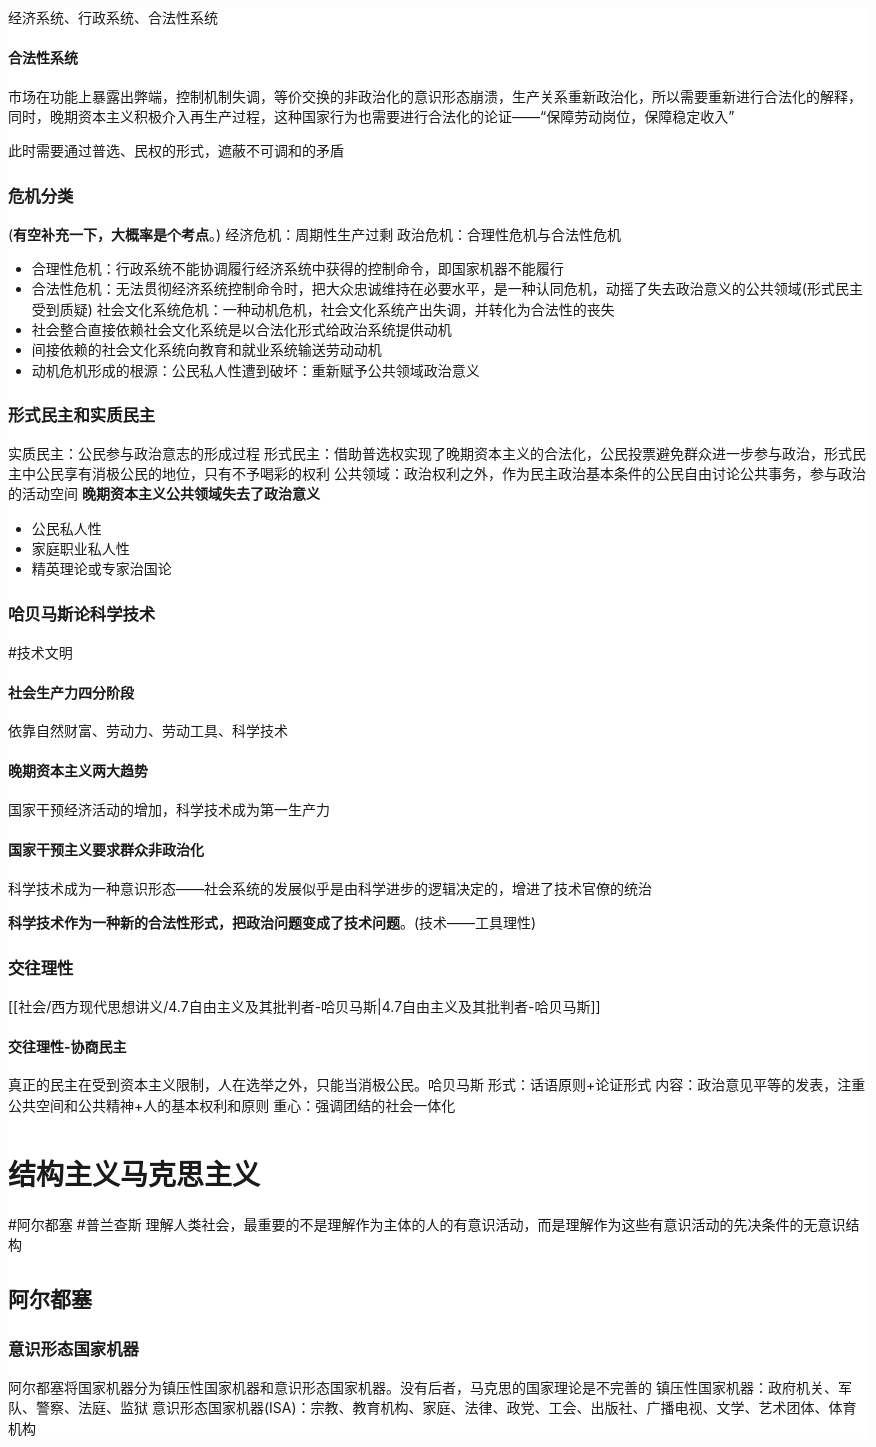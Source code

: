 经济系统、行政系统、合法性系统
#### 合法性系统
市场在功能上暴露出弊端，控制机制失调，等价交换的非政治化的意识形态崩溃，生产关系重新政治化，所以需要重新进行合法化的解释，同时，晚期资本主义积极介入再生产过程，这种国家行为也需要进行合法化的论证——“保障劳动岗位，保障稳定收入”

此时需要通过普选、民权的形式，遮蔽不可调和的矛盾
### 危机分类
(**有空补充一下，大概率是个考点**。)
经济危机：周期性生产过剩
政治危机：合理性危机与合法性危机
- 合理性危机：行政系统不能协调履行经济系统中获得的控制命令，即国家机器不能履行
- 合法性危机：无法贯彻经济系统控制命令时，把大众忠诚维持在必要水平，是一种认同危机，动摇了失去政治意义的公共领域(形式民主受到质疑)
社会文化系统危机：一种动机危机，社会文化系统产出失调，并转化为合法性的丧失
- 社会整合直接依赖社会文化系统是以合法化形式给政治系统提供动机
- 间接依赖的社会文化系统向教育和就业系统输送劳动动机
- 动机危机形成的根源：公民私人性遭到破坏：重新赋予公共领域政治意义
### 形式民主和实质民主
实质民主：公民参与政治意志的形成过程
形式民主：借助普选权实现了晚期资本主义的合法化，公民投票避免群众进一步参与政治，形式民主中公民享有消极公民的地位，只有不予喝彩的权利
公共领域：政治权利之外，作为民主政治基本条件的公民自由讨论公共事务，参与政治的活动空间
**晚期资本主义公共领域失去了政治意义**
- 公民私人性
- 家庭职业私人性
- 精英理论或专家治国论
### 哈贝马斯论科学技术
#技术文明 
#### 社会生产力四分阶段
依靠自然财富、劳动力、劳动工具、科学技术
#### 晚期资本主义两大趋势
国家干预经济活动的增加，科学技术成为第一生产力
#### 国家干预主义要求群众非政治化
科学技术成为一种意识形态——社会系统的发展似乎是由科学进步的逻辑决定的，增进了技术官僚的统治

**科学技术作为一种新的合法性形式，把政治问题变成了技术问题**。(技术——工具理性)
### 交往理性
[[社会/西方现代思想讲义/4.7自由主义及其批判者-哈贝马斯\|4.7自由主义及其批判者-哈贝马斯]]
#### 交往理性-协商民主
真正的民主在受到资本主义限制，人在选举之外，只能当消极公民。哈贝马斯
形式：话语原则+论证形式
内容：政治意见平等的发表，注重公共空间和公共精神+人的基本权利和原则
重心：强调团结的社会一体化
# 结构主义马克思主义
#阿尔都塞 #普兰查斯
理解人类社会，最重要的不是理解作为主体的人的有意识活动，而是理解作为这些有意识活动的先决条件的无意识结构
## 阿尔都塞
### 意识形态国家机器
阿尔都塞将国家机器分为镇压性国家机器和意识形态国家机器。没有后者，马克思的国家理论是不完善的
镇压性国家机器：政府机关、军队、警察、法庭、监狱
意识形态国家机器(ISA)：宗教、教育机构、家庭、法律、政党、工会、出版社、广播电视、文学、艺术团体、体育机构
